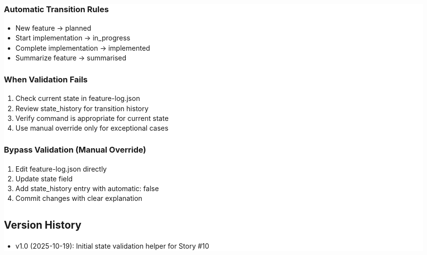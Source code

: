 ### Automatic Transition Rules
- New feature → planned
- Start implementation → in_progress
- Complete implementation → implemented
- Summarize feature → summarised

### When Validation Fails
1. Check current state in feature-log.json
2. Review state_history for transition history
3. Verify command is appropriate for current state
4. Use manual override only for exceptional cases

### Bypass Validation (Manual Override)
1. Edit feature-log.json directly
2. Update state field
3. Add state_history entry with automatic: false
4. Commit changes with clear explanation

## Version History

- v1.0 (2025-10-19): Initial state validation helper for Story #10
